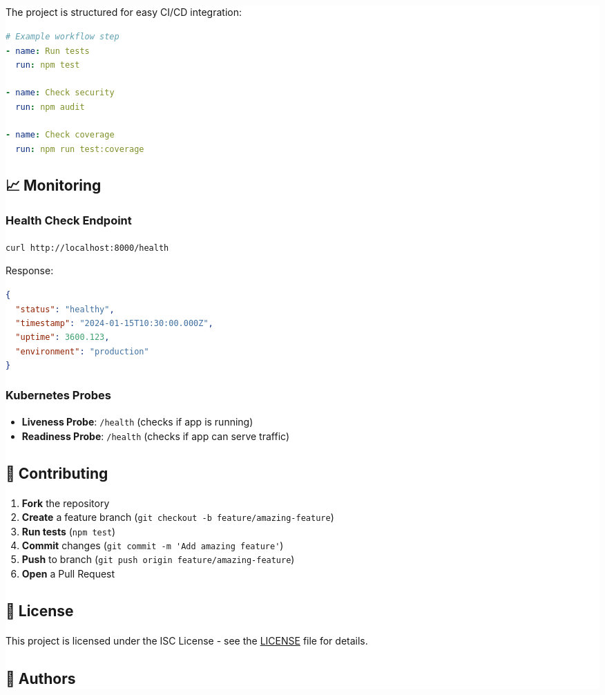 The project is structured for easy CI/CD integration:

```yaml
# Example workflow step
- name: Run tests
  run: npm test

- name: Check security
  run: npm audit

- name: Check coverage
  run: npm run test:coverage
```

## 📈 Monitoring

### Health Check Endpoint

```bash
curl http://localhost:8000/health
```

Response:
```json
{
  "status": "healthy",
  "timestamp": "2024-01-15T10:30:00.000Z",
  "uptime": 3600.123,
  "environment": "production"
}
```

### Kubernetes Probes

- **Liveness Probe**: `/health` (checks if app is running)
- **Readiness Probe**: `/health` (checks if app can serve traffic)

## 🤝 Contributing

1. **Fork** the repository
2. **Create** a feature branch (`git checkout -b feature/amazing-feature`)
3. **Run tests** (`npm test`)
4. **Commit** changes (`git commit -m 'Add amazing feature'`)
5. **Push** to branch (`git push origin feature/amazing-feature`)
6. **Open** a Pull Request

## 📝 License

This project is licensed under the ISC License - see the [LICENSE](LICENSE) file for details.

## 👥 Authors
